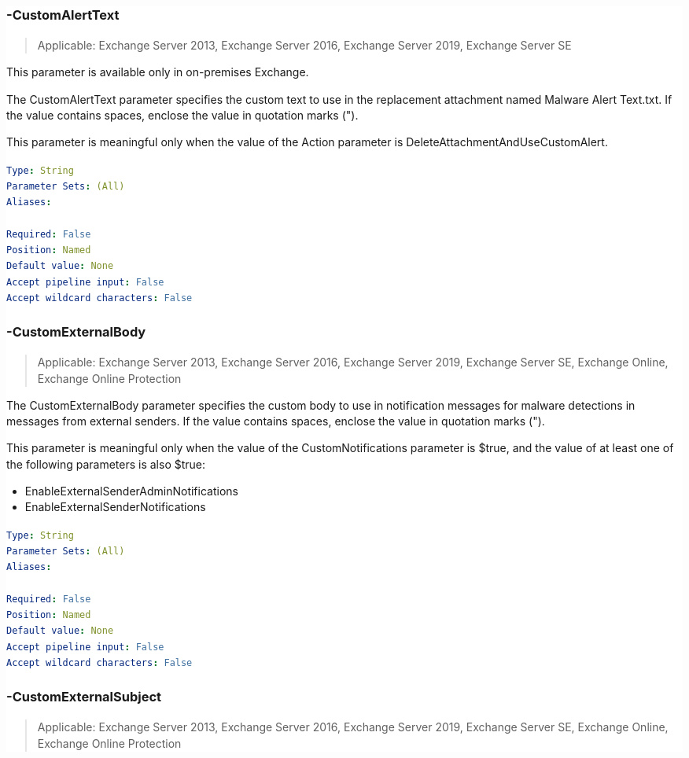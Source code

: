 ### -CustomAlertText

> Applicable: Exchange Server 2013, Exchange Server 2016, Exchange Server 2019, Exchange Server SE

This parameter is available only in on-premises Exchange.

The CustomAlertText parameter specifies the custom text to use in the replacement attachment named Malware Alert Text.txt. If the value contains spaces, enclose the value in quotation marks (").

This parameter is meaningful only when the value of the Action parameter is DeleteAttachmentAndUseCustomAlert.

```yaml
Type: String
Parameter Sets: (All)
Aliases:

Required: False
Position: Named
Default value: None
Accept pipeline input: False
Accept wildcard characters: False
```

### -CustomExternalBody

> Applicable: Exchange Server 2013, Exchange Server 2016, Exchange Server 2019, Exchange Server SE, Exchange Online, Exchange Online Protection

The CustomExternalBody parameter specifies the custom body to use in notification messages for malware detections in messages from external senders. If the value contains spaces, enclose the value in quotation marks (").

This parameter is meaningful only when the value of the CustomNotifications parameter is $true, and the value of at least one of the following parameters is also $true:

- EnableExternalSenderAdminNotifications
- EnableExternalSenderNotifications

```yaml
Type: String
Parameter Sets: (All)
Aliases:

Required: False
Position: Named
Default value: None
Accept pipeline input: False
Accept wildcard characters: False
```

### -CustomExternalSubject

> Applicable: Exchange Server 2013, Exchange Server 2016, Exchange Server 2019, Exchange Server SE, Exchange Online, Exchange Online Protection
